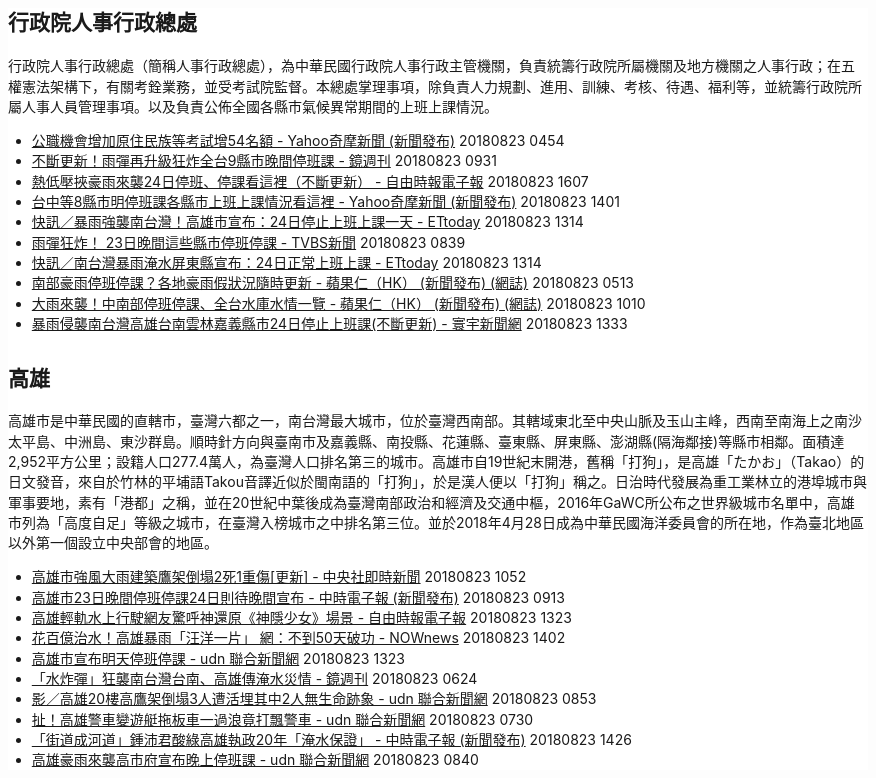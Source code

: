 ## 行政院人事行政總處

行政院人事行政總處（簡稱人事行政總處），為中華民國行政院人事行政主管機關，負責統籌行政院所屬機關及地方機關之人事行政；在五權憲法架構下，有關考銓業務，並受考試院監督。本總處掌理事項，除負責人力規劃、進用、訓練、考核、待遇、福利等，並統籌行政院所屬人事人員管理事項。以及負責公佈全國各縣市氣候異常期間的上班上課情況。
- [公職機會增加原住民族等考試增54名額 - Yahoo奇摩新聞 (新聞發布)](https://tw.news.yahoo.com/%E5%85%AC%E8%81%B7%E6%A9%9F%E6%9C%83%E5%A2%9E%E5%8A%A0-%E5%8E%9F%E4%BD%8F%E6%B0%91%E6%97%8F%E7%AD%89%E8%80%83%E8%A9%A6%E5%A2%9E54%E5%90%8D%E9%A1%8D-042238928.html "公職機會增加原住民族等考試增54名額 - Yahoo奇摩新聞 (新聞發布)") 20180823 0454
- [不斷更新！雨彈再升級狂炸全台9縣市晚間停班課 - 鏡週刊](https://www.mirrormedia.mg/story/20180823edi010 "不斷更新！雨彈再升級狂炸全台9縣市晚間停班課 - 鏡週刊") 20180823 0931
- [熱低壓挾豪雨來襲24日停班、停課看這裡（不斷更新） - 自由時報電子報](http://news.ltn.com.tw/news/life/breakingnews/2529028 "熱低壓挾豪雨來襲24日停班、停課看這裡（不斷更新） - 自由時報電子報") 20180823 1607
- [台中等8縣市明停班課各縣市上班上課情況看這裡 - Yahoo奇摩新聞 (新聞發布)](https://tw.news.yahoo.com/%E7%86%B1%E5%B8%B6%E4%BD%8E%E5%A3%93%E5%BD%B1%E9%9F%BF-%E9%AB%98%E9%9B%84%E6%98%8E%E5%A4%A9%E5%81%9C%E7%8F%AD%E5%81%9C%E8%AA%B2-131413136.html "台中等8縣市明停班課各縣市上班上課情況看這裡 - Yahoo奇摩新聞 (新聞發布)") 20180823 1401
- [快訊／暴雨強襲南台灣！高雄市宣布：24日停止上班上課一天 - ETtoday](https://www.ettoday.net/news/20180823/1242549.htm "快訊／暴雨強襲南台灣！高雄市宣布：24日停止上班上課一天 - ETtoday") 20180823 1314
- [雨彈狂炸！ 23日晚間這些縣市停班停課 - TVBS新聞](https://news.tvbs.com.tw/life/979218 "雨彈狂炸！ 23日晚間這些縣市停班停課 - TVBS新聞") 20180823 0839
- [快訊／南台灣暴雨淹水屏東縣宣布：24日正常上班上課 - ETtoday](https://www.ettoday.net/news/20180823/1242551.htm "快訊／南台灣暴雨淹水屏東縣宣布：24日正常上班上課 - ETtoday") 20180823 1314
- [南部豪雨停班停課？各地豪雨假狀況隨時更新 - 蘋果仁（HK） (新聞發布) (網誌)](https://applealmond.com/posts/38205 "南部豪雨停班停課？各地豪雨假狀況隨時更新 - 蘋果仁（HK） (新聞發布) (網誌)") 20180823 0513
- [大雨來襲！中南部停班停課、全台水庫水情一覽 - 蘋果仁（HK） (新聞發布) (網誌)](https://applealmond.com/posts/38219 "大雨來襲！中南部停班停課、全台水庫水情一覽 - 蘋果仁（HK） (新聞發布) (網誌)") 20180823 1010
- [暴雨侵襲南台灣高雄台南雲林嘉義縣市24日停止上班課(不斷更新) - 寰宇新聞網](http://globalnewstv.com.tw/201808/36060/ "暴雨侵襲南台灣高雄台南雲林嘉義縣市24日停止上班課(不斷更新) - 寰宇新聞網") 20180823 1333

## 高雄

高雄市是中華民國的直轄市，臺灣六都之一，南台灣最大城市，位於臺灣西南部。其轄域東北至中央山脈及玉山主峰，西南至南海上之南沙太平島、中洲島、東沙群島。順時針方向與臺南市及嘉義縣、南投縣、花蓮縣、臺東縣、屏東縣、澎湖縣(隔海鄰接)等縣市相鄰。面積達2,952平方公里；設籍人口277.4萬人，為臺灣人口排名第三的城市。高雄市自19世紀末開港，舊稱「打狗」，是高雄「たかお」（Takao）的日文發音，來自於竹林的平埔語Takou音譯近似於閩南語的「打狗」，於是漢人便以「打狗」稱之。日治時代發展為重工業林立的港埠城市與軍事要地，素有「港都」之稱，並在20世紀中葉後成為臺灣南部政治和經濟及交通中樞，2016年GaWC所公布之世界級城市名單中，高雄市列為「高度自足」等級之城市，在臺灣入榜城市之中排名第三位。並於2018年4月28日成為中華民國海洋委員會的所在地，作為臺北地區以外第一個設立中央部會的地區。
- [高雄市強風大雨建築鷹架倒塌2死1重傷[更新] - 中央社即時新聞](http://www.cna.com.tw/news/firstnews/201808235011-1.aspx "高雄市強風大雨建築鷹架倒塌2死1重傷[更新] - 中央社即時新聞") 20180823 1052
- [高雄市23日晚間停班停課24日則待晚間宣布 - 中時電子報 (新聞發布)](https://www.chinatimes.com/realtimenews/20180823003671-260405 "高雄市23日晚間停班停課24日則待晚間宣布 - 中時電子報 (新聞發布)") 20180823 0913
- [高雄輕軌水上行駛網友驚呼神還原《神隱少女》場景 - 自由時報電子報](http://news.ltn.com.tw/news/life/breakingnews/2529159 "高雄輕軌水上行駛網友驚呼神還原《神隱少女》場景 - 自由時報電子報") 20180823 1323
- [花百億治水！高雄暴雨「汪洋一片」 網：不到50天破功 - NOWnews](https://www.nownews.com/news/20180823/2805302 "花百億治水！高雄暴雨「汪洋一片」 網：不到50天破功 - NOWnews") 20180823 1402
- [高雄市宣布明天停班停課 - udn 聯合新聞網](https://udn.com/news/story/7327/3326794 "高雄市宣布明天停班停課 - udn 聯合新聞網") 20180823 1323
- [「水炸彈」狂襲南台灣台南、高雄傳淹水災情 - 鏡週刊](https://www.mirrormedia.mg/story/20180823soc002 "「水炸彈」狂襲南台灣台南、高雄傳淹水災情 - 鏡週刊") 20180823 0624
- [影／高雄20樓高鷹架倒塌3人遭活埋其中2人無生命跡象 - udn 聯合新聞網](https://udn.com/news/story/6656/3326206 "影／高雄20樓高鷹架倒塌3人遭活埋其中2人無生命跡象 - udn 聯合新聞網") 20180823 0853
- [扯！高雄警車變遊艇拖板車一過浪竟打飄警車 - udn 聯合新聞網](https://udn.com/news/story/7266/3326001 "扯！高雄警車變遊艇拖板車一過浪竟打飄警車 - udn 聯合新聞網") 20180823 0730
- [「街道成河道」鍾沛君酸綠高雄執政20年「淹水保證」 - 中時電子報 (新聞發布)](https://www.chinatimes.com/realtimenews/20180823004932-260407 "「街道成河道」鍾沛君酸綠高雄執政20年「淹水保證」 - 中時電子報 (新聞發布)") 20180823 1426
- [高雄豪雨來襲高市府宣布晚上停班課 - udn 聯合新聞網](https://udn.com/news/story/7266/3326172 "高雄豪雨來襲高市府宣布晚上停班課 - udn 聯合新聞網") 20180823 0840
